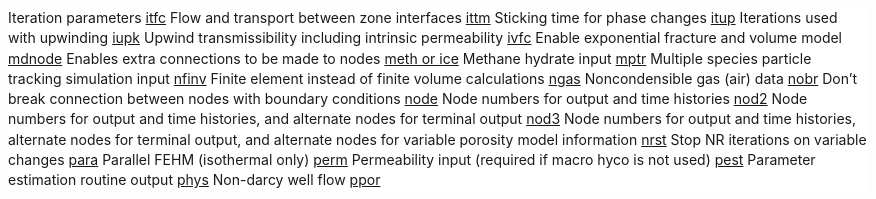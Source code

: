 <td>Iteration parameters</td>
</tr>
<tr class="row-even"><td><a class="reference external" href="../Macros/MacroItfc.md">itfc</a></td>
<td>Flow and transport between zone interfaces</td>
</tr>
<tr class="row-odd"><td><a class="reference external" href="../Macros/MacroIttm.md">ittm</a></td>
<td>Sticking time for phase changes</td>
</tr>
<tr class="row-even"><td><a class="reference external" href="../Macros/MacroItup.md">itup</a></td>
<td>Iterations used with upwinding</td>
</tr>
<tr class="row-odd"><td><a class="reference external" href="../Macros/MacroIupk.md">iupk</a></td>
<td>Upwind transmissibility including intrinsic permeability</td>
</tr>
<tr class="row-even"><td><a class="reference external" href="../Macros/MacroIvfc.md">ivfc</a></td>
<td>Enable exponential fracture and volume model</td>
</tr>
<tr class="row-odd"><td><a class="reference external" href="../Macros/MacroMdnode.md">mdnode</a></td>
<td>Enables extra connections to be made to nodes</td>
</tr>
<tr class="row-even"><td><a class="reference external" href="../Macros/MacroIce.md">meth or ice</a></td>
<td>Methane hydrate input</td>
</tr>
<tr class="row-odd"><td><a class="reference external" href="../Macros/MacroMptr.md">mptr</a></td>
<td>Multiple species particle tracking simulation input</td>
</tr>
<tr class="row-even"><td><a class="reference external" href="../Macros/MacroNfinv.md">nfinv</a></td>
<td>Finite element instead of finite volume calculations</td>
</tr>
<tr class="row-odd"><td><a class="reference external" href="../Macros/MacroNgas.md">ngas</a></td>
<td>Noncondensible gas (air) data</td>
</tr>
<tr class="row-even"><td><a class="reference external" href="../Macros/MacroNobr.md">nobr</a></td>
<td>Don’t break connection between nodes with boundary conditions</td>
</tr>
<tr class="row-odd"><td><a class="reference external" href="../Macros/MacroNode.md">node</a></td>
<td>Node numbers for output and time histories</td>
</tr>
<tr class="row-even"><td><a class="reference external" href="../Macros/MacroNod2.md">nod2</a></td>
<td>Node numbers for output and time histories, and alternate nodes for terminal output</td>
</tr>
<tr class="row-odd"><td><a class="reference external" href="../Macros/MacroNod3.md">nod3</a></td>
<td>Node numbers for output and time histories, alternate nodes for terminal output, and alternate nodes for variable porosity model information</td>
</tr>
<tr class="row-even"><td><a class="reference external" href="../Macros/MacroNrst.md">nrst</a></td>
<td>Stop NR iterations on variable changes</td>
</tr>
<tr class="row-odd"><td><a class="reference external" href="../Macros/MacroPara.md">para</a></td>
<td>Parallel FEHM (isothermal only)</td>
</tr>
<tr class="row-even"><td><a class="reference external" href="../Macros/MacroPerm.md">perm</a></td>
<td>Permeability input (required if macro hyco is not used)</td>
</tr>
<tr class="row-odd"><td><a class="reference external" href="../Macros/MacroPest.md">pest</a></td>
<td>Parameter estimation routine output</td>
</tr>
<tr class="row-even"><td><a class="reference external" href="../Macros/MacroPhys.md">phys</a></td>
<td>Non-darcy well flow</td>
</tr>
<tr class="row-odd"><td><a class="reference external" href="../Macros/MacroPpor.md">ppor</a></td>